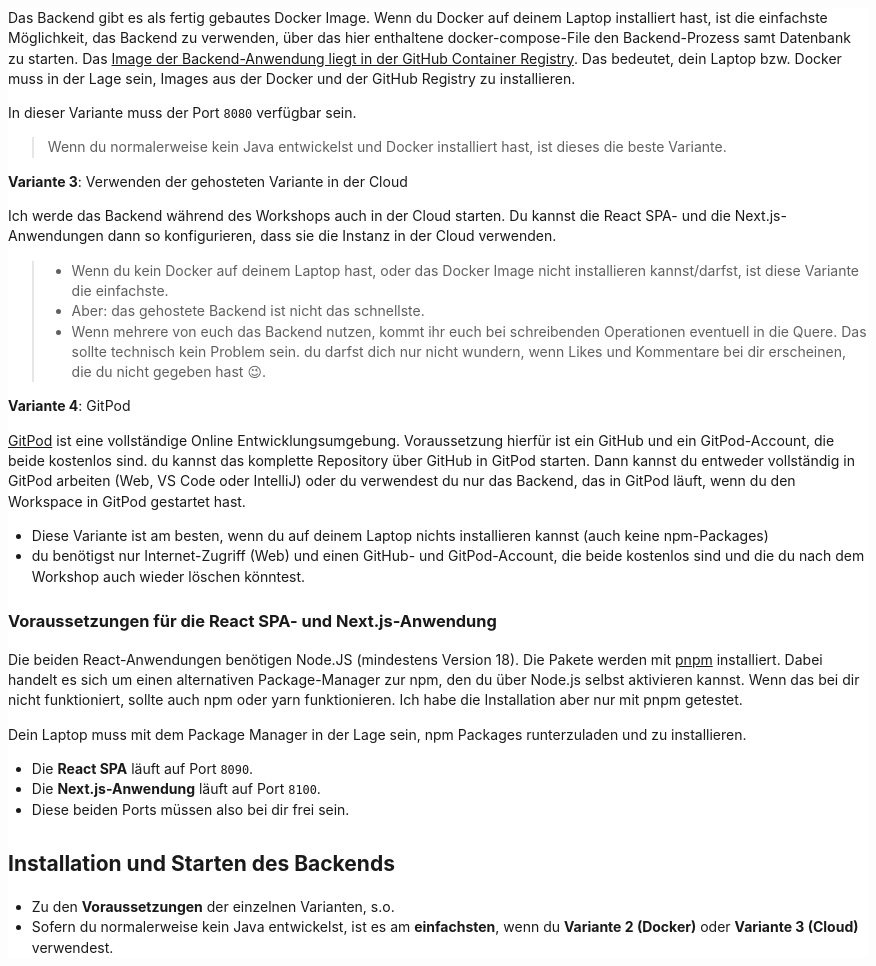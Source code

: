 Das Backend gibt es als fertig gebautes Docker Image. Wenn du Docker auf deinem Laptop installiert hast, ist die einfachste Möglichkeit, das Backend zu verwenden, über das hier enthaltene docker-compose-File den Backend-Prozess samt Datenbank zu starten. Das [Image der Backend-Anwendung liegt in der GitHub Container Registry](https://github.com/nilshartmann/moderne-react-pattern-workshop/pkgs/container/moderne-react-pattern-workshop). Das bedeutet, dein Laptop bzw. Docker muss in der Lage sein, Images aus der Docker und der GitHub Registry zu installieren.

In dieser Variante muss der Port `8080` verfügbar sein.

> Wenn du normalerweise kein Java entwickelst und Docker installiert hast, ist dieses die beste Variante.

**Variante 3**: Verwenden der gehosteten Variante in der Cloud

Ich werde das Backend während des Workshops auch in der Cloud starten. Du kannst die React SPA- und die Next.js-Anwendungen dann so konfigurieren, dass sie die Instanz in der Cloud verwenden.

> - Wenn du kein Docker auf deinem Laptop hast, oder das Docker Image nicht installieren kannst/darfst, ist diese Variante die einfachste.
> - Aber: das gehostete Backend ist nicht das schnellste.
> - Wenn mehrere von euch das Backend nutzen, kommt ihr euch bei schreibenden Operationen eventuell in die Quere. Das sollte technisch kein Problem sein. du darfst dich nur nicht wundern, wenn Likes und Kommentare bei dir erscheinen, die du nicht gegeben hast 😉.

**Variante 4**: GitPod

[GitPod](https://gitpod.io) ist eine vollständige Online Entwicklungsumgebung. Voraussetzung hierfür ist ein GitHub und ein GitPod-Account, die beide kostenlos sind. du kannst das komplette Repository über GitHub in GitPod starten. Dann kannst du entweder vollständig in GitPod arbeiten (Web, VS Code oder IntelliJ) oder du verwendest du nur das Backend, das in GitPod läuft, wenn du den Workspace in GitPod gestartet hast.

- Diese Variante ist am besten, wenn du auf deinem Laptop nichts installieren kannst (auch keine npm-Packages)
- du benötigst nur Internet-Zugriff (Web) und einen GitHub- und GitPod-Account, die beide kostenlos sind und die du nach dem Workshop auch wieder löschen könntest.

### Voraussetzungen für die React SPA- und Next.js-Anwendung

Die beiden React-Anwendungen benötigen Node.JS (mindestens Version 18). Die Pakete werden mit [pnpm](https://pnpm.io/installation) installiert. Dabei handelt es sich um einen alternativen Package-Manager zur npm, den du über Node.js selbst aktivieren kannst. Wenn das bei dir nicht funktioniert, sollte auch npm oder yarn funktionieren. Ich habe die Installation aber nur mit pnpm getestet.

Dein Laptop muss mit dem Package Manager in der Lage sein, npm Packages runterzuladen und zu installieren.

- Die **React SPA** läuft auf Port `8090`.
- Die **Next.js-Anwendung** läuft auf Port `8100`. 
- Diese beiden Ports müssen also bei dir frei sein.


## Installation und Starten des Backends

- Zu den **Voraussetzungen** der einzelnen Varianten, s.o.
- Sofern du normalerweise kein Java entwickelst, ist es am **einfachsten**, wenn du **Variante 2 (Docker)** oder **Variante 3 (Cloud)** verwendest.

